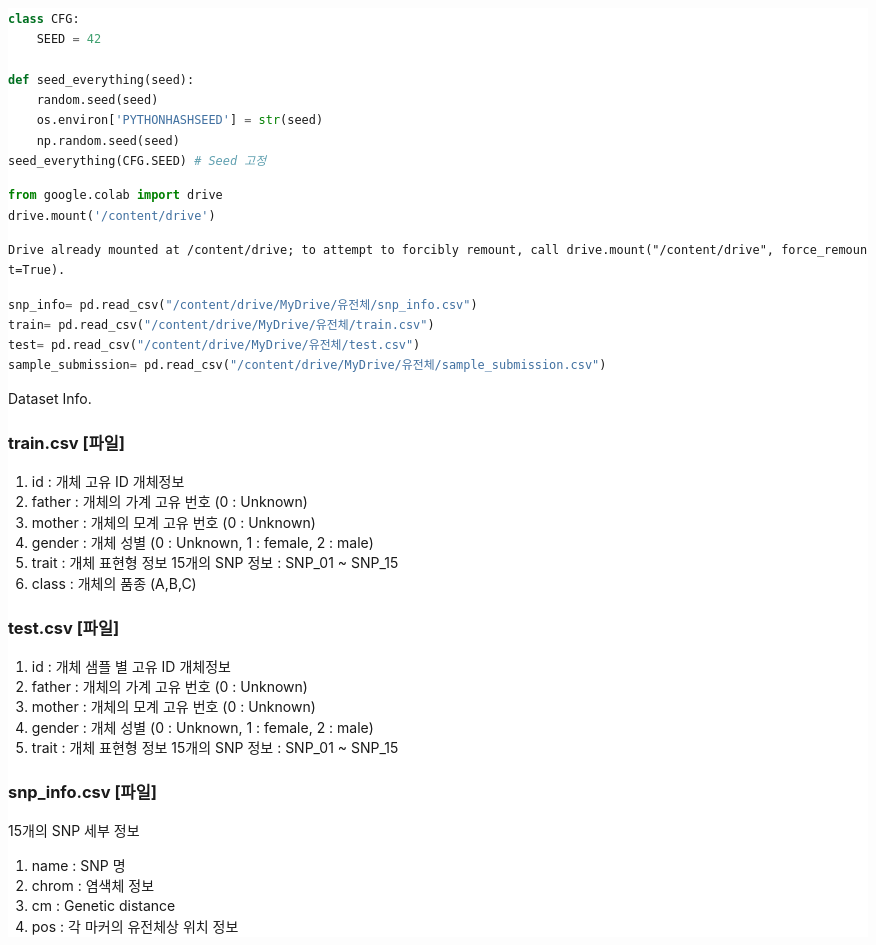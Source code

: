 
```python
class CFG:
    SEED = 42

def seed_everything(seed):
    random.seed(seed)
    os.environ['PYTHONHASHSEED'] = str(seed)
    np.random.seed(seed)
seed_everything(CFG.SEED) # Seed 고정
```


```python
from google.colab import drive
drive.mount('/content/drive')
```

    Drive already mounted at /content/drive; to attempt to forcibly remount, call drive.mount("/content/drive", force_remount=True).
    


```python
snp_info= pd.read_csv("/content/drive/MyDrive/유전체/snp_info.csv")
train= pd.read_csv("/content/drive/MyDrive/유전체/train.csv")
test= pd.read_csv("/content/drive/MyDrive/유전체/test.csv")
sample_submission= pd.read_csv("/content/drive/MyDrive/유전체/sample_submission.csv")
```

Dataset Info.

### train.csv [파일]
1. id : 개체 고유 ID
개체정보
2. father : 개체의 가계 고유 번호 (0 : Unknown)
3. mother : 개체의 모계 고유 번호 (0 : Unknown)
4. gender : 개체 성별 (0 : Unknown, 1 : female, 2 : male)
5. trait : 개체 표현형 정보 
15개의 SNP 정보 : SNP_01 ~ SNP_15
6. class : 개체의 품종 (A,B,C)


### test.csv [파일]
1. id : 개체 샘플 별 고유 ID
개체정보
2. father : 개체의 가계 고유 번호 (0 : Unknown)
3. mother : 개체의 모계 고유 번호 (0 : Unknown)
4. gender : 개체 성별 (0 : Unknown, 1 : female, 2 : male)
5. trait : 개체 표현형 정보 
15개의 SNP 정보 : SNP_01 ~ SNP_15


### snp_info.csv [파일]
15개의 SNP 세부 정보
1. name : SNP 명
2. chrom : 염색체 정보
3. cm : Genetic distance
4. pos : 각 마커의 유전체상 위치 정보
